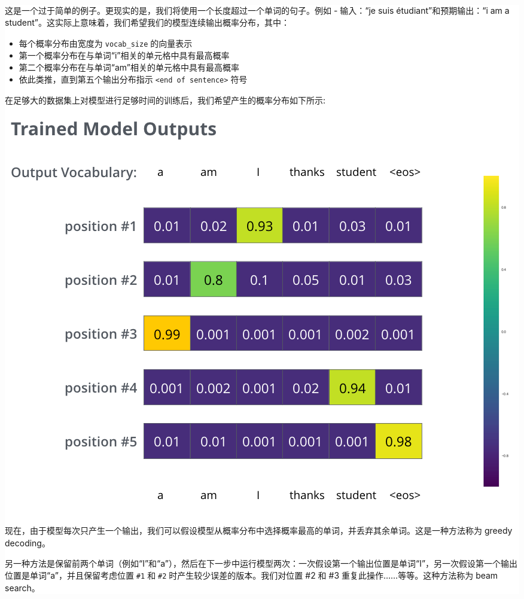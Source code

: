 这是一个过于简单的例子。更现实的是，我们将使用一个长度超过一个单词的句子。例如 - 输入：“je suis étudiant”和预期输出：“i am a student”。这实际上意味着，我们希望我们的模型连续输出概率分布，其中：

- 每个概率分布由宽度为 `vocab_size` 的向量表示
- 第一个概率分布在与单词“i”相关的单元格中具有最高概率
- 第二个概率分布在与单词“am”相关的单元格中具有最高概率
- 依此类推，直到第五个输出分布指示 `<end of sentence>` 符号

在足够大的数据集上对模型进行足够时间的训练后，我们希望产生的概率分布如下所示:

![](./imgs/output_trained_model_probability_distributions.png)

现在，由于模型每次只产生一个输出，我们可以假设模型从概率分布中选择概率最高的单词，并丢弃其余单词。这是一种方法称为 greedy decoding。

另一种方法是保留前两个单词（例如“I”和“a”），然后在下一步中运行模型两次：一次假设第一个输出位置是单词“I”，另一次假设第一个输出位置是单词“a”，并且保留考虑位置 `#1` 和 `#2` 时产生较少误差的版本。我们对位置 #2 和 #3 重复此操作……等等。这种方法称为 beam search。





